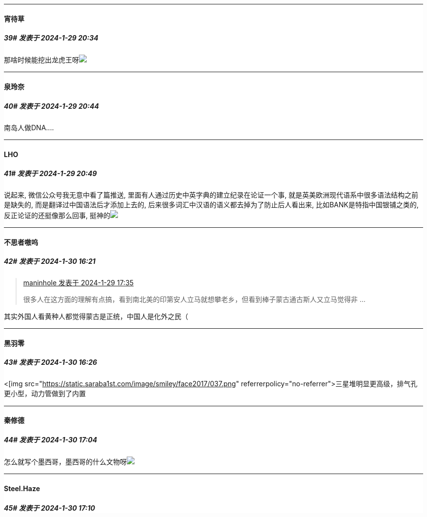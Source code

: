 *****

####  宵待草  
##### 39#       发表于 2024-1-29 20:34

那啥时候能挖出龙虎王呀<img src="https://static.saraba1st.com/image/smiley/face2017/067.png" referrerpolicy="no-referrer">

*****

####  泉玲奈  
##### 40#       发表于 2024-1-29 20:44

南岛人做DNA....

*****

####  LHO  
##### 41#       发表于 2024-1-29 20:49

说起来, 微信公众号我无意中看了篇推送, 里面有人通过历史中英字典的建立纪录在论证一个事, 就是英美欧洲现代语系中很多语法结构之前是缺失的, 而是翻译过中国语法后才添加上去的, 后来很多词汇中汉语的语义都去掉为了防止后人看出来, 比如BANK是特指中国银铺之类的, 反正论证的还挺像那么回事, 挺神的<img src="https://static.saraba1st.com/image/smiley/face2017/130.png" referrerpolicy="no-referrer">

*****

####  不思者嗷呜  
##### 42#       发表于 2024-1-30 16:21

<blockquote><a href="httphttps://bbs.saraba1st.com/2b/forum.php?mod=redirect&amp;goto=findpost&amp;pid=63818696&amp;ptid=2170055" target="_blank">maninhole 发表于 2024-1-29 17:35</a>

很多人在这方面的理解有点搞，看到南北美的印第安人立马就想攀老乡，但看到棒子蒙古通古斯人又立马觉得非 ...</blockquote>
其实外国人看黄种人都觉得蒙古是正统，中国人是化外之民（

*****

####  黑羽零  
##### 43#       发表于 2024-1-30 16:26

<[img src="https://static.saraba1st.com/image/smiley/face2017/037.png" referrerpolicy="no-referrer">三星堆明显更高级，排气孔更小型，动力管做到了内置

*****

####  秦修德  
##### 44#       发表于 2024-1-30 17:04

怎么就写个墨西哥，墨西哥的什么文物呀<img src="https://static.saraba1st.com/image/smiley/face2017/125.png" referrerpolicy="no-referrer">

*****

####  Steel.Haze  
##### 45#       发表于 2024-1-30 17:10
